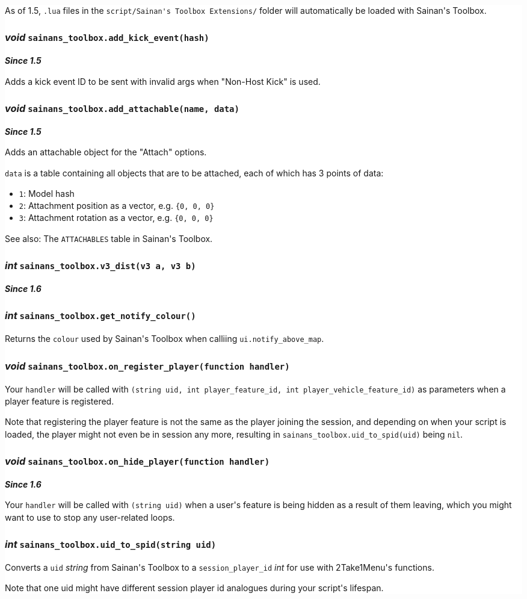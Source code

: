 As of 1.5, `.lua` files in the `script/Sainan's Toolbox Extensions/` folder will automatically be loaded with Sainan's Toolbox.

### *void* `sainans_toolbox.add_kick_event(hash)`

***Since 1.5***

Adds a kick event ID to be sent with invalid args when "Non-Host Kick" is used.

### *void* `sainans_toolbox.add_attachable(name, data)`

***Since 1.5***

Adds an attachable object for the "Attach" options.

`data` is a table containing all objects that are to be attached, each of which has 3 points of data:
- `1`: Model hash
- `2`: Attachment position as a vector, e.g. `{0, 0, 0}`
- `3`: Attachment rotation as a vector, e.g. `{0, 0, 0}`

See also: The `ATTACHABLES` table in Sainan's Toolbox.

### *int* `sainans_toolbox.v3_dist(v3 a, v3 b)`

***Since 1.6***

### *int* `sainans_toolbox.get_notify_colour()`

Returns the `colour` used by Sainan's Toolbox when calliing `ui.notify_above_map`.

### *void* `sainans_toolbox.on_register_player(function handler)`

Your `handler` will be called with `(string uid, int player_feature_id, int player_vehicle_feature_id)` as parameters when a player feature is registered.

Note that registering the player feature is not the same as the player joining the session, and depending on when your script is loaded, the player might not even be in session any more, resulting in `sainans_toolbox.uid_to_spid(uid)` being `nil`.

### *void* `sainans_toolbox.on_hide_player(function handler)`

***Since 1.6***

Your `handler` will be called with `(string uid)` when a user's feature is being hidden as a result of them leaving, which you might want to use to stop any user-related loops.

### *int* `sainans_toolbox.uid_to_spid(string uid)`

Converts a `uid` *string* from Sainan's Toolbox to a `session_player_id` *int* for use with 2Take1Menu's functions.

Note that one uid might have different session player id analogues during your script's lifespan.
